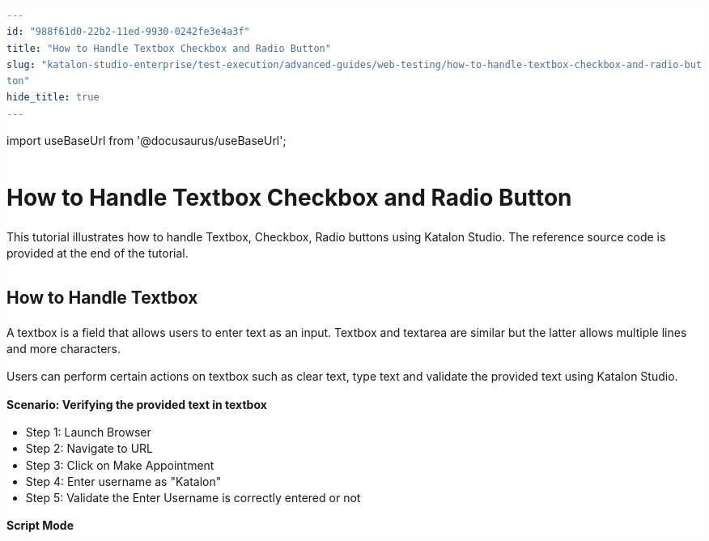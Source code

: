 ```yaml
---
id: "988f61d0-22b2-11ed-9930-0242fe3e4a3f"
title: "How to Handle Textbox Checkbox and Radio Button"
slug: "katalon-studio-enterprise/test-execution/advanced-guides/web-testing/how-to-handle-textbox-checkbox-and-radio-button"
hide_title: true
---
```

import useBaseUrl from '@docusaurus/useBaseUrl';

    

# <a id="id" class="anchor_top_offset"/><a id="ariaid-title1" class="anchor_top_offset"/>How to Handle Textbox Checkbox and Radio Button

    
      
<p xmlns="http://www.w3.org/1999/xhtml" className="p">This tutorial illustrates how to handle Textbox, Checkbox, Radio   buttons using Katalon Studio. The reference source code is provided   at the end of the tutorial.</p> 
    
  
    

## <a id="id_1" class="anchor_top_offset"/>How to Handle Textbox

    
      
<p xmlns="http://www.w3.org/1999/xhtml" className="p">A textbox is a field that allows users to enter text as an   input. Textbox and textarea are similar but the latter allows   multiple lines and more characters.</p> 
      
<p xmlns="http://www.w3.org/1999/xhtml" className="p">Users can perform certain actions on textbox such as clear text,   type text and validate the provided text using Katalon Studio.</p> 
      
<p xmlns="http://www.w3.org/1999/xhtml" className="p">   <strong className="ph b">Scenario: Verifying the provided text in     textbox</strong> </p> 
      
<ul xmlns="http://www.w3.org/1999/xhtml" className="ul">   <li className="li">Step 1: Launch Browser</li>   <li className="li">Step 2: Navigate to URL</li>   <li className="li">Step 3: Click on Make Appointment</li>   <li className="li">Step 4: Enter username as "Katalon"</li>   <li className="li">Step 5: Validate the Enter Username is correctly entered or     not</li> </ul> 
      
<p xmlns="http://www.w3.org/1999/xhtml" className="p">   <strong className="ph b">Script Mode</strong> </p> 
              